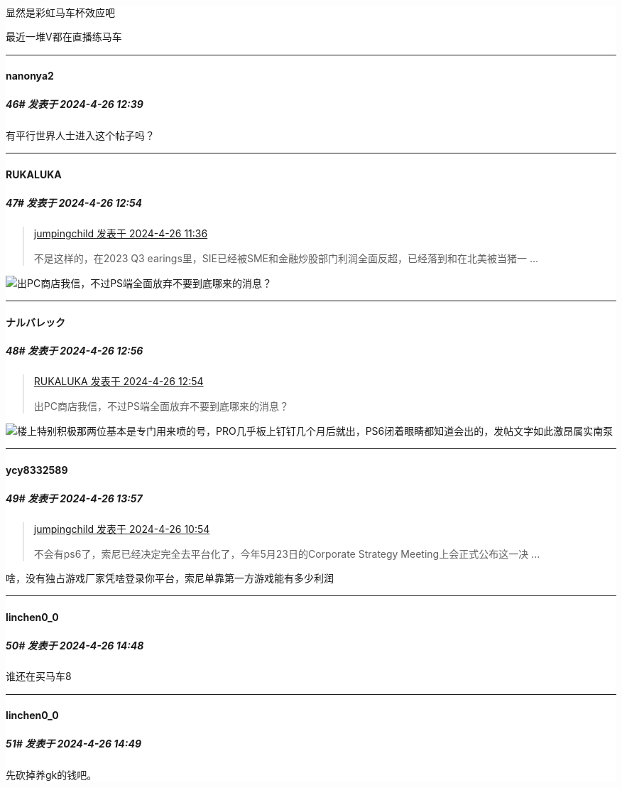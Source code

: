 显然是彩虹马车杯效应吧

最近一堆V都在直播练马车


*****

####  nanonya2  
##### 46#       发表于 2024-4-26 12:39

有平行世界人士进入这个帖子吗？


*****

####  RUKALUKA  
##### 47#       发表于 2024-4-26 12:54

<blockquote><a href="httphttps://bbs.saraba1st.com/2b/forum.php?mod=redirect&amp;goto=findpost&amp;pid=64723727&amp;ptid=2181415" target="_blank">jumpingchild 发表于 2024-4-26 11:36</a>

不是这样的，在2023 Q3 earings里，SIE已经被SME和金融炒股部门利润全面反超，已经落到和在北美被当猪一 ...</blockquote>
<img src="https://static.saraba1st.com/image/smiley/face2017/024.png" referrerpolicy="no-referrer">出PC商店我信，不过PS端全面放弃不要到底哪来的消息？

*****

####  ナルバレック  
##### 48#       发表于 2024-4-26 12:56

<blockquote><a href="httphttps://bbs.saraba1st.com/2b/forum.php?mod=redirect&amp;goto=findpost&amp;pid=64724765&amp;ptid=2181415" target="_blank">RUKALUKA 发表于 2024-4-26 12:54</a>

出PC商店我信，不过PS端全面放弃不要到底哪来的消息？</blockquote>
<img src="https://static.saraba1st.com/image/smiley/face2017/013.png" referrerpolicy="no-referrer">楼上特别积极那两位基本是专门用来喷的号，PRO几乎板上钉钉几个月后就出，PS6闭着眼睛都知道会出的，发帖文字如此激昂属实南泵


*****

####  ycy8332589  
##### 49#       发表于 2024-4-26 13:57

<blockquote><a href="httphttps://bbs.saraba1st.com/2b/forum.php?mod=redirect&amp;goto=findpost&amp;pid=64723145&amp;ptid=2181415" target="_blank">jumpingchild 发表于 2024-4-26 10:54</a>

不会有ps6了，索尼已经决定完全去平台化了，今年5月23日的Corporate Strategy Meeting上会正式公布这一决 ...</blockquote>
啥，没有独占游戏厂家凭啥登录你平台，索尼单靠第一方游戏能有多少利润


*****

####  linchen0_0  
##### 50#       发表于 2024-4-26 14:48

谁还在买马车8

*****

####  linchen0_0  
##### 51#       发表于 2024-4-26 14:49

先砍掉养gk的钱吧。

